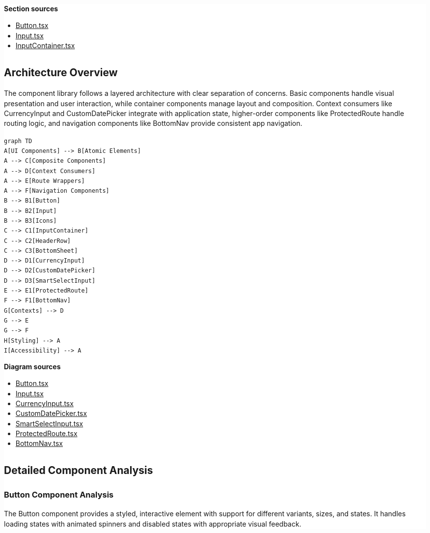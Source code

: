 **Section sources**
- [Button.tsx](file://src/components/Button.tsx#L1-L106)
- [Input.tsx](file://src/components/Input.tsx#L1-L78)
- [InputContainer.tsx](file://src/components/InputContainer.tsx#L1-L39)

## Architecture Overview
The component library follows a layered architecture with clear separation of concerns. Basic components handle visual presentation and user interaction, while container components manage layout and composition. Context consumers like CurrencyInput and CustomDatePicker integrate with application state, higher-order components like ProtectedRoute handle routing logic, and navigation components like BottomNav provide consistent app navigation.

```mermaid
graph TD
A[UI Components] --> B[Atomic Elements]
A --> C[Composite Components]
A --> D[Context Consumers]
A --> E[Route Wrappers]
A --> F[Navigation Components]
B --> B1[Button]
B --> B2[Input]
B --> B3[Icons]
C --> C1[InputContainer]
C --> C2[HeaderRow]
C --> C3[BottomSheet]
D --> D1[CurrencyInput]
D --> D2[CustomDatePicker]
D --> D3[SmartSelectInput]
E --> E1[ProtectedRoute]
F --> F1[BottomNav]
G[Contexts] --> D
G --> E
G --> F
H[Styling] --> A
I[Accessibility] --> A
```

**Diagram sources**
- [Button.tsx](file://src/components/Button.tsx)
- [Input.tsx](file://src/components/Input.tsx)
- [CurrencyInput.tsx](file://src/components/CurrencyInput.tsx)
- [CustomDatePicker.tsx](file://src/components/CustomDatePicker.tsx)
- [SmartSelectInput.tsx](file://src/components/SmartSelectInput.tsx)
- [ProtectedRoute.tsx](file://src/components/ProtectedRoute.tsx)
- [BottomNav.tsx](file://src/components/BottomNav.tsx)

## Detailed Component Analysis

### Button Component Analysis
The Button component provides a styled, interactive element with support for different variants, sizes, and states. It handles loading states with animated spinners and disabled states with appropriate visual feedback.
